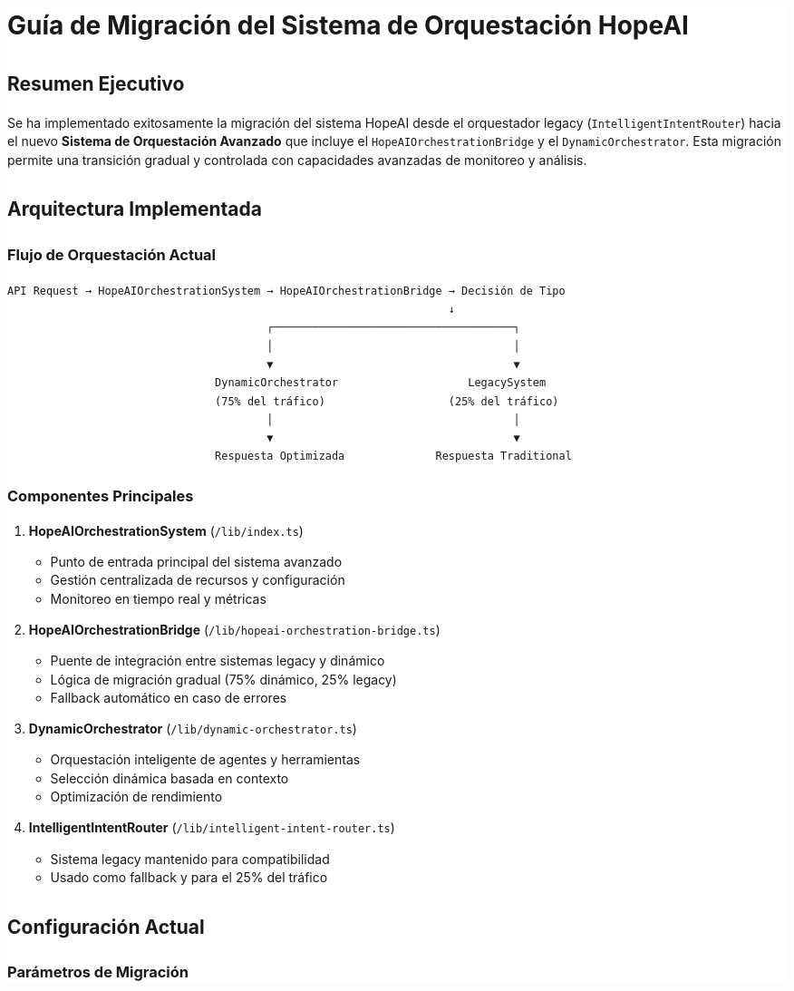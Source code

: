 # Guía de Migración del Sistema de Orquestación HopeAI

## Resumen Ejecutivo

Se ha implementado exitosamente la migración del sistema HopeAI desde el orquestador legacy (`IntelligentIntentRouter`) hacia el nuevo **Sistema de Orquestación Avanzado** que incluye el `HopeAIOrchestrationBridge` y el `DynamicOrchestrator`. Esta migración permite una transición gradual y controlada con capacidades avanzadas de monitoreo y análisis.

## Arquitectura Implementada

### Flujo de Orquestación Actual

```
API Request → HopeAIOrchestrationSystem → HopeAIOrchestrationBridge → Decisión de Tipo
                                                                    ↓
                                        ┌─────────────────────────────────────┐
                                        │                                     │
                                        ▼                                     ▼
                                DynamicOrchestrator                    LegacySystem
                                (75% del tráfico)                   (25% del tráfico)
                                        │                                     │
                                        ▼                                     ▼
                                Respuesta Optimizada              Respuesta Traditional
```

### Componentes Principales

1. **HopeAIOrchestrationSystem** (`/lib/index.ts`)
   - Punto de entrada principal del sistema avanzado
   - Gestión centralizada de recursos y configuración
   - Monitoreo en tiempo real y métricas

2. **HopeAIOrchestrationBridge** (`/lib/hopeai-orchestration-bridge.ts`)
   - Puente de integración entre sistemas legacy y dinámico
   - Lógica de migración gradual (75% dinámico, 25% legacy)
   - Fallback automático en caso de errores

3. **DynamicOrchestrator** (`/lib/dynamic-orchestrator.ts`)
   - Orquestación inteligente de agentes y herramientas
   - Selección dinámica basada en contexto
   - Optimización de rendimiento

4. **IntelligentIntentRouter** (`/lib/intelligent-intent-router.ts`)
   - Sistema legacy mantenido para compatibilidad
   - Usado como fallback y para el 25% del tráfico

## Configuración Actual

### Parámetros de Migración
